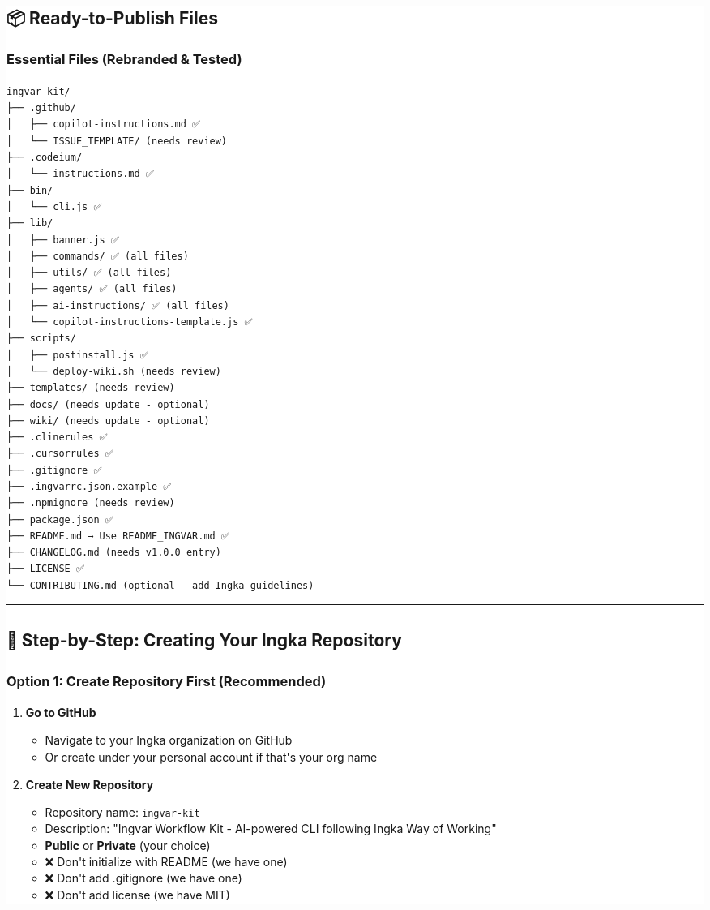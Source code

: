
## 📦 Ready-to-Publish Files

### Essential Files (Rebranded & Tested)

```
ingvar-kit/
├── .github/
│   ├── copilot-instructions.md ✅
│   └── ISSUE_TEMPLATE/ (needs review)
├── .codeium/
│   └── instructions.md ✅
├── bin/
│   └── cli.js ✅
├── lib/
│   ├── banner.js ✅
│   ├── commands/ ✅ (all files)
│   ├── utils/ ✅ (all files)
│   ├── agents/ ✅ (all files)
│   ├── ai-instructions/ ✅ (all files)
│   └── copilot-instructions-template.js ✅
├── scripts/
│   ├── postinstall.js ✅
│   └── deploy-wiki.sh (needs review)
├── templates/ (needs review)
├── docs/ (needs update - optional)
├── wiki/ (needs update - optional)
├── .clinerules ✅
├── .cursorrules ✅
├── .gitignore ✅
├── .ingvarrc.json.example ✅
├── .npmignore (needs review)
├── package.json ✅
├── README.md → Use README_INGVAR.md ✅
├── CHANGELOG.md (needs v1.0.0 entry)
├── LICENSE ✅
└── CONTRIBUTING.md (optional - add Ingka guidelines)
```

---

## 🚀 Step-by-Step: Creating Your Ingka Repository

### Option 1: Create Repository First (Recommended)

1. **Go to GitHub**
   - Navigate to your Ingka organization on GitHub
   - Or create under your personal account if that's your org name

2. **Create New Repository**
   - Repository name: `ingvar-kit`
   - Description: "Ingvar Workflow Kit - AI-powered CLI following Ingka Way of Working"
   - **Public** or **Private** (your choice)
   - ❌ Don't initialize with README (we have one)
   - ❌ Don't add .gitignore (we have one)
   - ❌ Don't add license (we have MIT)

